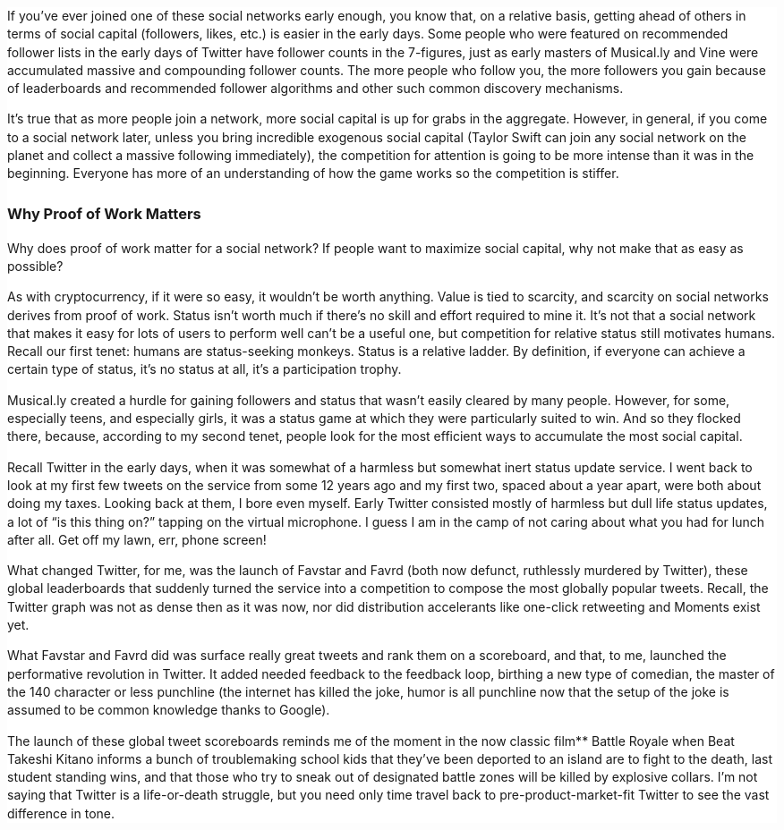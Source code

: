 If you’ve ever joined one of these social networks early enough, you know that, on a relative basis, getting ahead of others in terms of social capital (followers, likes, etc.) is easier in the early days. Some people who were featured on recommended follower lists in the early days of Twitter have follower counts in the 7-figures, just as early masters of Musical.ly and Vine were accumulated massive and compounding follower counts. The more people who follow you, the more followers you gain because of leaderboards and recommended follower algorithms and other such common discovery mechanisms.

It’s true that as more people join a network, more social capital is up for grabs in the aggregate. However, in general, if you come to a social network later, unless you bring incredible exogenous social capital (Taylor Swift can join any social network on the planet and collect a massive following immediately), the competition for attention is going to be more intense than it was in the beginning. Everyone has more of an understanding of how the game works so the competition is stiffer.


### Why Proof of Work Matters

Why does proof of work matter for a social network? If people want to maximize social capital, why not make that as easy as possible?

As with cryptocurrency, if it were so easy, it wouldn’t be worth anything. Value is tied to scarcity, and scarcity on social networks derives from proof of work. Status isn’t worth much if there’s no skill and effort required to mine it. It’s not that a social network that makes it easy for lots of users to perform well can’t be a useful one, but competition for relative status still motivates humans. Recall our first tenet: humans are status-seeking monkeys. Status is a relative ladder. By definition, if everyone can achieve a certain type of status, it’s no status at all, it’s a participation trophy.

Musical.ly created a hurdle for gaining followers and status that wasn’t easily cleared by many people. However, for some, especially teens, and especially girls, it was a status game at which they were particularly suited to win. And so they flocked there, because, according to my second tenet, people look for the most efficient ways to accumulate the most social capital.

Recall Twitter in the early days, when it was somewhat of a harmless but somewhat inert status update service. I went back to look at my first few tweets on the service from some 12 years ago and my first two, spaced about a year apart, were both about doing my taxes. Looking back at them, I bore even myself. Early Twitter consisted mostly of harmless but dull life status updates, a lot of “is this thing on?” tapping on the virtual microphone. I guess I am in the camp of not caring about what you had for lunch after all. Get off my lawn, err, phone screen!

What changed Twitter, for me, was the launch of Favstar and Favrd (both now defunct, ruthlessly murdered by Twitter), these global leaderboards that suddenly turned the service into a competition to compose the most globally popular tweets. Recall, the Twitter graph was not as dense then as it was now, nor did distribution accelerants like one-click retweeting and Moments exist yet.

What Favstar and Favrd did was surface really great tweets and rank them on a scoreboard, and that, to me, launched the performative revolution in Twitter. It added needed feedback to the feedback loop, birthing a new type of comedian, the master of the 140 character or less punchline (the internet has killed the joke, humor is all punchline now that the setup of the joke is assumed to be common knowledge thanks to Google).

The launch of these global tweet scoreboards reminds me of the moment in the now classic film** Battle Royale when Beat Takeshi Kitano informs a bunch of troublemaking school kids that they’ve been deported to an island are to fight to the death, last student standing wins, and that those who try to sneak out of designated battle zones will be killed by explosive collars. I’m not saying that Twitter is a life-or-death struggle, but you need only time travel back to pre-product-market-fit Twitter to see the vast difference in tone.
